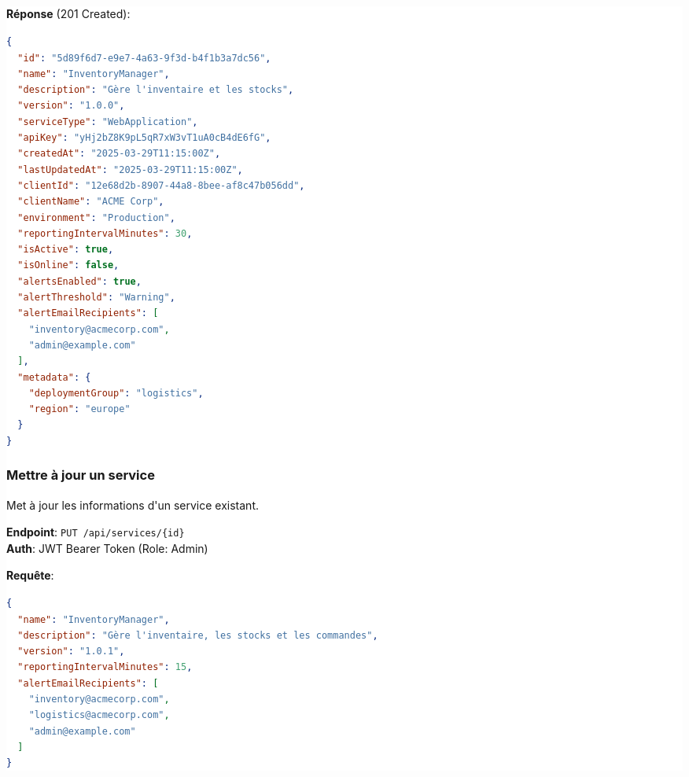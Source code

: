 ```json
```

**Réponse** (201 Created):
```json
{
  "id": "5d89f6d7-e9e7-4a63-9f3d-b4f1b3a7dc56",
  "name": "InventoryManager",
  "description": "Gère l'inventaire et les stocks",
  "version": "1.0.0",
  "serviceType": "WebApplication",
  "apiKey": "yHj2bZ8K9pL5qR7xW3vT1uA0cB4dE6fG",
  "createdAt": "2025-03-29T11:15:00Z",
  "lastUpdatedAt": "2025-03-29T11:15:00Z",
  "clientId": "12e68d2b-8907-44a8-8bee-af8c47b056dd",
  "clientName": "ACME Corp",
  "environment": "Production",
  "reportingIntervalMinutes": 30,
  "isActive": true,
  "isOnline": false,
  "alertsEnabled": true,
  "alertThreshold": "Warning",
  "alertEmailRecipients": [
    "inventory@acmecorp.com",
    "admin@example.com"
  ],
  "metadata": {
    "deploymentGroup": "logistics",
    "region": "europe"
  }
}
```

### Mettre à jour un service

Met à jour les informations d'un service existant.

**Endpoint**: `PUT /api/services/{id}`  
**Auth**: JWT Bearer Token (Role: Admin)

**Requête**:
```json
{
  "name": "InventoryManager",
  "description": "Gère l'inventaire, les stocks et les commandes",
  "version": "1.0.1",
  "reportingIntervalMinutes": 15,
  "alertEmailRecipients": [
    "inventory@acmecorp.com",
    "logistics@acmecorp.com",
    "admin@example.com"
  ]
}
```
